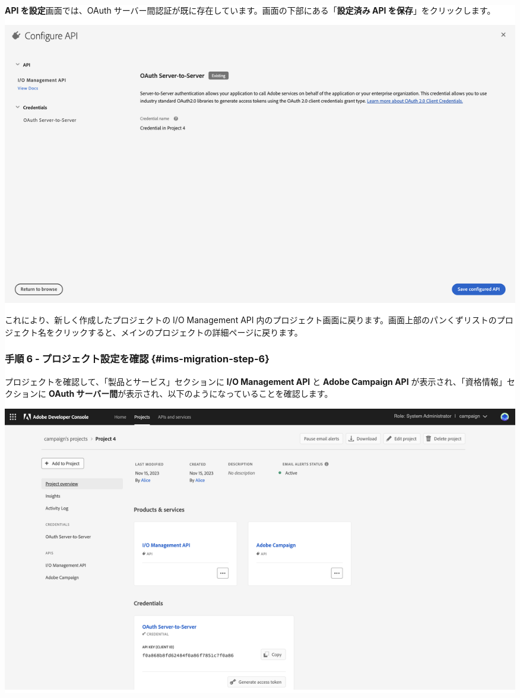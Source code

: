 
**API を設定**&#x200B;画面では、OAuth サーバー間認証が既に存在しています。画面の下部にある「**設定済み API を保存**」をクリックします。


![](assets/do-not-localize/ims-updates-06.png)

これにより、新しく作成したプロジェクトの I/O Management API 内のプロジェクト画面に戻ります。画面上部のパンくずリストのプロジェクト名をクリックすると、メインのプロジェクトの詳細ページに戻ります。


### 手順 6 - プロジェクト設定を確認 {#ims-migration-step-6}

プロジェクトを確認して、「製品とサービス」セクションに **I/O Management API** と **Adobe Campaign API** が表示され、「資格情報」セクションに **OAuth サーバー間**&#x200B;が表示され、以下のようになっていることを確認します。

![](assets/do-not-localize/ims-updates-07.png)
